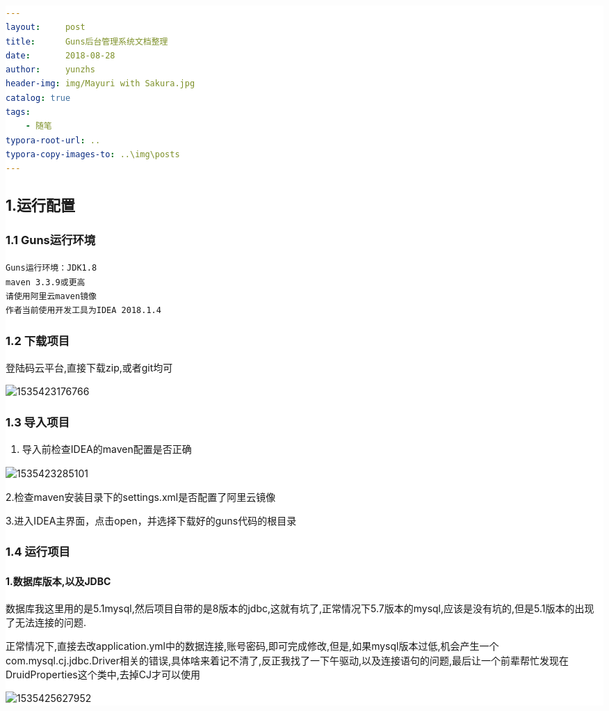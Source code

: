 ```yaml
---
layout:     post
title:      Guns后台管理系统文档整理
date:       2018-08-28
author:     yunzhs
header-img: img/Mayuri with Sakura.jpg
catalog: true
tags:
    - 随笔
typora-root-url: ..
typora-copy-images-to: ..\img\posts
---
```


## 1.运行配置

### 1.1 Guns运行环境

```
Guns运行环境：JDK1.8 
maven 3.3.9或更高
请使用阿里云maven镜像
作者当前使用开发工具为IDEA 2018.1.4
```

### 1.2 下载项目

登陆码云平台,直接下载zip,或者git均可

![1535423176766](/img/posts/1535423176766.png)

### 1.3 导入项目

1. 导入前检查IDEA的maven配置是否正确 

![1535423285101](/img/posts/1535423285101.png)

2.检查maven安装目录下的settings.xml是否配置了阿里云镜像

3.进入IDEA主界面，点击open，并选择下载好的guns代码的根目录 

### 1.4 运行项目

#### 1.数据库版本,以及JDBC

数据库我这里用的是5.1mysql,然后项目自带的是8版本的jdbc,这就有坑了,正常情况下5.7版本的mysql,应该是没有坑的,但是5.1版本的出现了无法连接的问题.

正常情况下,直接去改application.yml中的数据连接,账号密码,即可完成修改,但是,如果mysql版本过低,机会产生一个com.mysql.cj.jdbc.Driver相关的错误,具体啥来着记不清了,反正我找了一下午驱动,以及连接语句的问题,最后让一个前辈帮忙发现在DruidProperties这个类中,去掉CJ才可以使用

![1535425627952](/img/posts/1535425627952.png)
